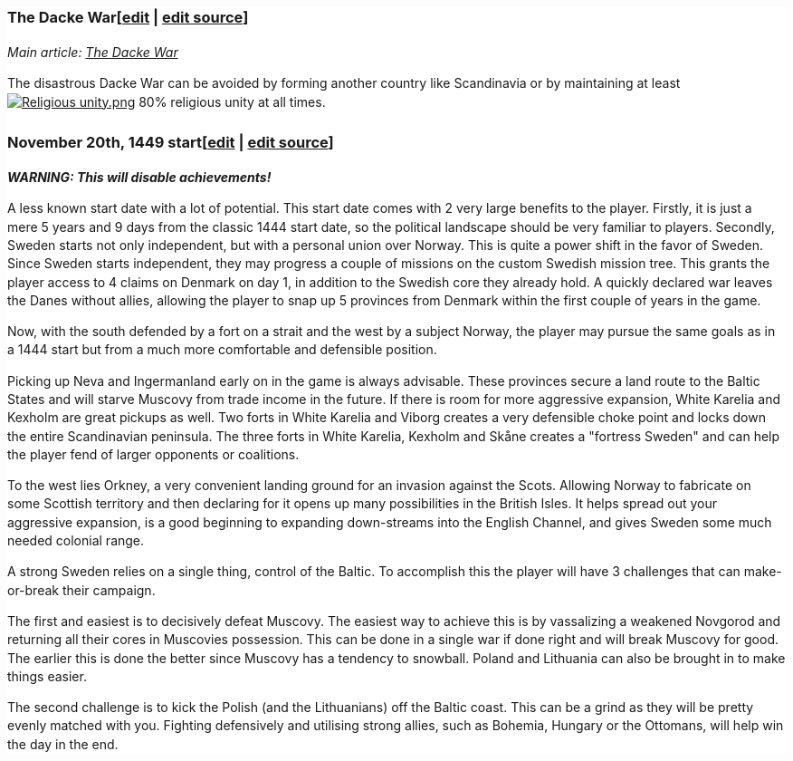 ### The Dacke War\[[edit](/index.php?title=Sweden&veaction=edit&section=11 "Edit section: The Dacke War") | [edit source](/index.php?title=Sweden&action=edit&section=11 "Edit section: The Dacke War")\]

_Main article: [The Dacke War](/The_Dacke_War "The Dacke War")_  

The disastrous Dacke War can be avoided by forming another country like Scandinavia or by maintaining at least [![Religious unity.png](/images/thumb/e/e4/Religious_unity.png/24px-Religious_unity.png)](/Religious_unity "Religious unity") 80% religious unity at all times.

### November 20th, 1449 start\[[edit](/index.php?title=Sweden&veaction=edit&section=12 "Edit section: November 20th, 1449 start") | [edit source](/index.php?title=Sweden&action=edit&section=12 "Edit section: November 20th, 1449 start")\]

  _**WARNING: This will disable achievements!**_

A less known start date with a lot of potential. This start date comes with 2 very large benefits to the player. Firstly, it is just a mere 5 years and 9 days from the classic 1444 start date, so the political landscape should be very familiar to players. Secondly, Sweden starts not only independent, but with a personal union over Norway. This is quite a power shift in the favor of Sweden. Since Sweden starts independent, they may progress a couple of missions on the custom Swedish mission tree. This grants the player access to 4 claims on Denmark on day 1, in addition to the Swedish core they already hold. A quickly declared war leaves the Danes without allies, allowing the player to snap up 5 provinces from Denmark within the first couple of years in the game.

Now, with the south defended by a fort on a strait and the west by a subject Norway, the player may pursue the same goals as in a 1444 start but from a much more comfortable and defensible position.

Picking up Neva and Ingermanland early on in the game is always advisable. These provinces secure a land route to the Baltic States and will starve Muscovy from trade income in the future. If there is room for more aggressive expansion, White Karelia and Kexholm are great pickups as well. Two forts in White Karelia and Viborg creates a very defensible choke point and locks down the entire Scandinavian peninsula. The three forts in White Karelia, Kexholm and Skåne creates a "fortress Sweden" and can help the player fend of larger opponents or coalitions.

To the west lies Orkney, a very convenient landing ground for an invasion against the Scots. Allowing Norway to fabricate on some Scottish territory and then declaring for it opens up many possibilities in the British Isles. It helps spread out your aggressive expansion, is a good beginning to expanding down-streams into the English Channel, and gives Sweden some much needed colonial range.

A strong Sweden relies on a single thing, control of the Baltic. To accomplish this the player will have 3 challenges that can make-or-break their campaign.

The first and easiest is to decisively defeat Muscovy. The easiest way to achieve this is by vassalizing a weakened Novgorod and returning all their cores in Muscovies possession. This can be done in a single war if done right and will break Muscovy for good. The earlier this is done the better since Muscovy has a tendency to snowball. Poland and Lithuania can also be brought in to make things easier.

The second challenge is to kick the Polish (and the Lithuanians) off the Baltic coast. This can be a grind as they will be pretty evenly matched with you. Fighting defensively and utilising strong allies, such as Bohemia, Hungary or the Ottomans, will help win the day in the end.
